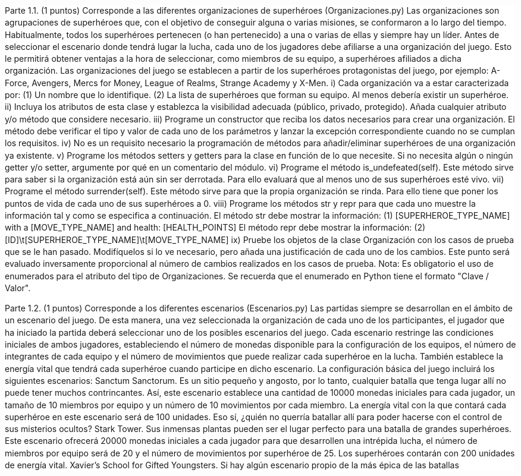 Parte 1.1. (1 puntos) Corresponde a las diferentes organizaciones de superhéroes (Organizaciones.py)
Las organizaciones son agrupaciones de superhéroes que, con el objetivo de conseguir alguna o varias
misiones, se conformaron a lo largo del tiempo. Habitualmente, todos los superhéroes pertenecen (o
han pertenecido) a una o varias de ellas y siempre hay un líder.
Antes de seleccionar el escenario donde tendrá lugar la lucha, cada uno de los jugadores debe
afiliarse a una organización del juego. Esto le permitirá obtener ventajas a la hora de seleccionar, como
miembros de su equipo, a superhéroes afiliados a dicha organización.
Las organizaciones del juego se establecen a partir de los superhéroes protagonistas del juego, por
ejemplo: A-Force, Avengers, Mercs for Money, League of Realms, Strange Academy y X-Men.
i) Cada organización va a estar caracterizada por:
(1) Un nombre que lo identifique.
(2) La lista de superhéroes que forman su equipo. Al menos debería existir un superhéroe.
ii) Incluya los atributos de esta clase y establezca la visibilidad adecuada (público, privado,
protegido). Añada cualquier atributo y/o método que considere necesario.
iii) Programe un constructor que reciba los datos necesarios para crear una organización. El
método debe verificar el tipo y valor de cada uno de los parámetros y lanzar la excepción
correspondiente cuando no se cumplan los requisitos.
iv) No es un requisito necesario la programación de métodos para añadir/eliminar superhéroes
de una organización ya existente.
v) Programe los métodos setters y getters para la clase en función de lo que necesite. Si no
necesita algún o ningún getter y/o setter, argumente por qué en un comentario del módulo.
vi) Programe el método is_undefeated(self). Este método sirve para saber si la organización
está aún sin ser derrotada. Para ello evaluará que al menos uno de sus superhéroes esté
vivo.
vii) Programe el método surrender(self). Este método sirve para que la propia organización se
rinda. Para ello tiene que poner los puntos de vida de cada uno de sus superhéroes a 0.
viii) Programe los métodos str y repr para que cada uno muestre la información tal y como se
especifica a continuación.
 El método str debe mostrar la información:
(1) [SUPERHEROE_TYPE_NAME] with a [MOVE_TYPE_NAME] and health: [HEALTH_POINTS]
El método repr debe mostrar la información:
(2) [ID]\t[SUPERHEROE_TYPE_NAME]\t[MOVE_TYPE_NAME]
ix) Pruebe los objetos de la clase Organización con los casos de prueba que se le han pasado.
Modifíquelos si lo ve necesario, pero añada una justificación de cada uno de los cambios.
Este punto será evaluado inversamente proporcional al número de cambios realizados en
los casos de prueba.
Nota: Es obligatorio el uso de enumerados para el atributo del tipo de Organizaciones. Se recuerda
que el enumerado en Python tiene el formato "Clave / Valor".

Parte 1.2. (1 puntos) Corresponde a los diferentes escenarios (Escenarios.py)
Las partidas siempre se desarrollan en el ámbito de un escenario del juego. De esta manera, una vez
seleccionada la organización de cada uno de los participantes, el jugador que ha iniciado la partida
deberá seleccionar uno de los posibles escenarios del juego.
Cada escenario restringe las condiciones iniciales de ambos jugadores, estableciendo el número de
monedas disponible para la configuración de los equipos, el número de integrantes de cada equipo
y el número de movimientos que puede realizar cada superhéroe en la lucha. También establece la
energía vital que tendrá cada superhéroe cuando participe en dicho escenario.
La configuración básica del juego incluirá los siguientes escenarios:
Sanctum Sanctorum. Es un sitio pequeño y angosto, por lo tanto, cualquier batalla que tenga lugar
allí no puede tener muchos contrincantes. Así, este escenario establece una cantidad de 10000
monedas iniciales para cada jugador, un tamaño de 10 miembros por equipo y un número de 10
movimientos por cada miembro. La energía vital con la que contará cada superhéroe en este
escenario será de 100 unidades.
Eso sí, ¿quién no querría batallar allí para poder hacerse con el control de sus misterios ocultos?
Stark Tower. Sus inmensas plantas pueden ser el lugar perfecto para una batalla de grandes
superhéroes. Este escenario ofrecerá 20000 monedas iniciales a cada jugador para que desarrollen
una intrépida lucha, el número de miembros por equipo será de 20 y el número de movimientos
por superhéroe de 25. Los superhéroes contarán con 200 unidades de energía vital.
Xavier’s School for Gifted Youngsters. Si hay algún escenario propio de la más épica de las batallas
